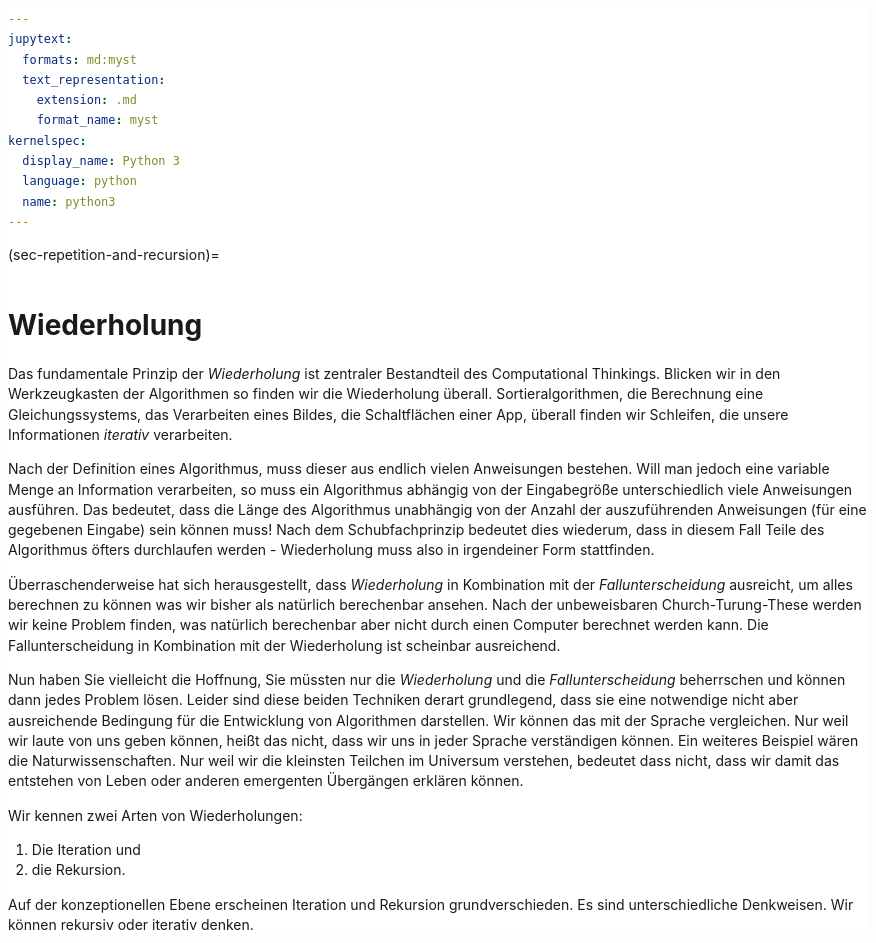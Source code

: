 ```yaml
---
jupytext:
  formats: md:myst
  text_representation:
    extension: .md
    format_name: myst
kernelspec:
  display_name: Python 3
  language: python
  name: python3
---
```


(sec-repetition-and-recursion)=
# Wiederholung

Das fundamentale Prinzip der *Wiederholung* ist zentraler Bestandteil des Computational Thinkings.
Blicken wir in den Werkzeugkasten der Algorithmen so finden wir die Wiederholung überall.
Sortieralgorithmen, die Berechnung eine Gleichungssystems, das Verarbeiten eines Bildes, die Schaltflächen einer App, überall finden wir Schleifen, die unsere Informationen *iterativ* verarbeiten.

Nach der Definition eines Algorithmus, muss dieser aus endlich vielen Anweisungen bestehen.
Will man jedoch eine variable Menge an Information verarbeiten, so muss ein Algorithmus abhängig von der Eingabegröße unterschiedlich viele Anweisungen ausführen.
Das bedeutet, dass die Länge des Algorithmus unabhängig von der Anzahl der auszuführenden Anweisungen (für eine gegebenen Eingabe) sein können muss!
Nach dem Schubfachprinzip bedeutet dies wiederum, dass in diesem Fall Teile des Algorithmus öfters durchlaufen werden - Wiederholung muss also in irgendeiner Form stattfinden.

Überraschenderweise hat sich herausgestellt, dass *Wiederholung* in Kombination mit der *Fallunterscheidung* ausreicht, um alles berechnen zu können was wir bisher als natürlich berechenbar ansehen.
Nach der unbeweisbaren Church-Turung-These werden wir keine Problem finden, was natürlich berechenbar aber nicht durch einen Computer berechnet werden kann.
Die Fallunterscheidung in Kombination mit der Wiederholung ist scheinbar ausreichend.

Nun haben Sie vielleicht die Hoffnung, Sie müssten nur die *Wiederholung* und die *Fallunterscheidung* beherrschen und können dann jedes Problem lösen.
Leider sind diese beiden Techniken derart grundlegend, dass sie eine notwendige nicht aber ausreichende Bedingung für die Entwicklung von Algorithmen darstellen.
Wir können das mit der Sprache vergleichen.
Nur weil wir laute von uns geben können, heißt das nicht, dass wir uns in jeder Sprache verständigen können.
Ein weiteres Beispiel wären die Naturwissenschaften.
Nur weil wir die kleinsten Teilchen im Universum verstehen, bedeutet dass nicht, dass wir damit das entstehen von Leben oder anderen emergenten Übergängen erklären können.

Wir kennen zwei Arten von Wiederholungen:

1. Die Iteration und 
2. die Rekursion.

Auf der konzeptionellen Ebene erscheinen Iteration und Rekursion grundverschieden.
Es sind unterschiedliche Denkweisen.
Wir können rekursiv oder iterativ denken.

